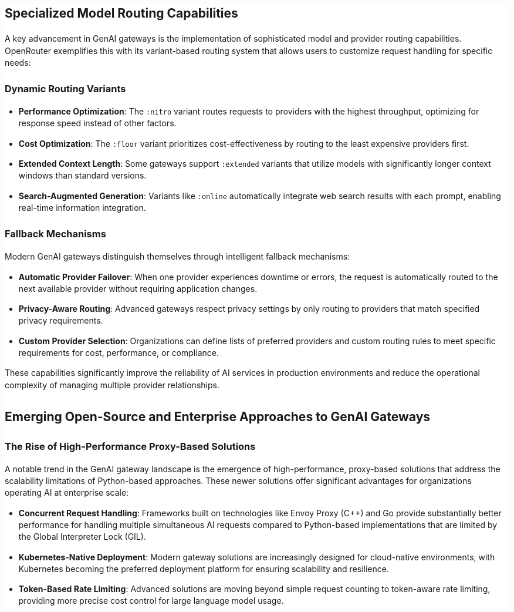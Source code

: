 ## Specialized Model Routing Capabilities

A key advancement in GenAI gateways is the implementation of sophisticated model and provider routing capabilities. OpenRouter exemplifies this with its variant-based routing system that allows users to customize request handling for specific needs:

### Dynamic Routing Variants

- **Performance Optimization**: The `:nitro` variant routes requests to providers with the highest throughput, optimizing for response speed instead of other factors.

- **Cost Optimization**: The `:floor` variant prioritizes cost-effectiveness by routing to the least expensive providers first.

- **Extended Context Length**: Some gateways support `:extended` variants that utilize models with significantly longer context windows than standard versions.

- **Search-Augmented Generation**: Variants like `:online` automatically integrate web search results with each prompt, enabling real-time information integration.

### Fallback Mechanisms

Modern GenAI gateways distinguish themselves through intelligent fallback mechanisms:

- **Automatic Provider Failover**: When one provider experiences downtime or errors, the request is automatically routed to the next available provider without requiring application changes.

- **Privacy-Aware Routing**: Advanced gateways respect privacy settings by only routing to providers that match specified privacy requirements.

- **Custom Provider Selection**: Organizations can define lists of preferred providers and custom routing rules to meet specific requirements for cost, performance, or compliance.

These capabilities significantly improve the reliability of AI services in production environments and reduce the operational complexity of managing multiple provider relationships.

## Emerging Open-Source and Enterprise Approaches to GenAI Gateways

### The Rise of High-Performance Proxy-Based Solutions

A notable trend in the GenAI gateway landscape is the emergence of high-performance, proxy-based solutions that address the scalability limitations of Python-based approaches. These newer solutions offer significant advantages for organizations operating AI at enterprise scale:

- **Concurrent Request Handling**: Frameworks built on technologies like Envoy Proxy (C++) and Go provide substantially better performance for handling multiple simultaneous AI requests compared to Python-based implementations that are limited by the Global Interpreter Lock (GIL).

- **Kubernetes-Native Deployment**: Modern gateway solutions are increasingly designed for cloud-native environments, with Kubernetes becoming the preferred deployment platform for ensuring scalability and resilience.

- **Token-Based Rate Limiting**: Advanced solutions are moving beyond simple request counting to token-aware rate limiting, providing more precise cost control for large language model usage.
